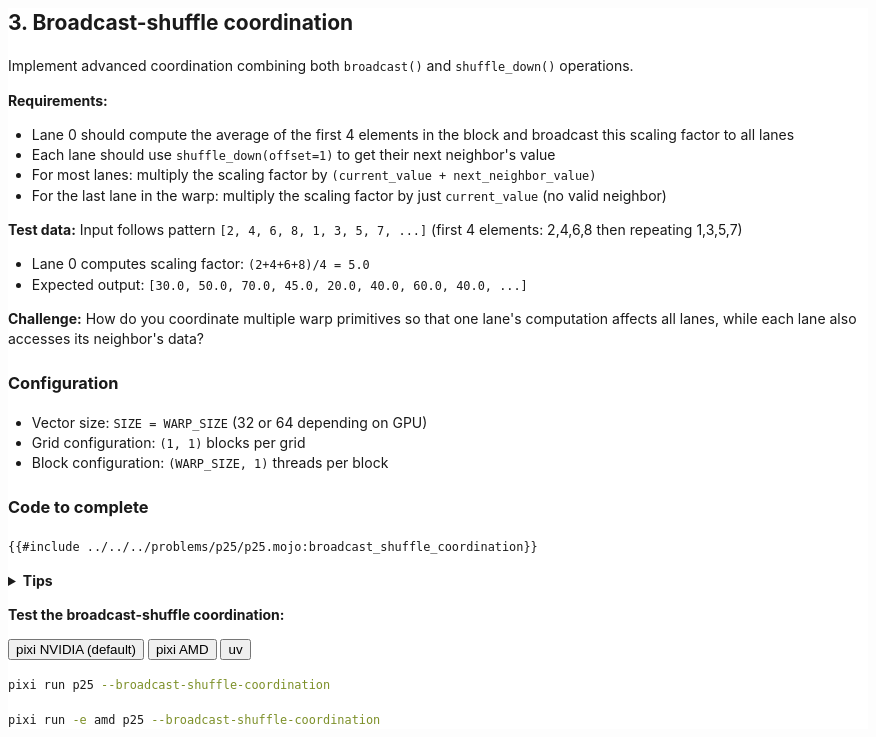 ## 3. Broadcast-shuffle coordination

Implement advanced coordination combining both `broadcast()` and `shuffle_down()` operations.

**Requirements:**

- Lane 0 should compute the average of the first 4 elements in the block and broadcast this scaling factor to all lanes
- Each lane should use `shuffle_down(offset=1)` to get their next neighbor's value
- For most lanes: multiply the scaling factor by `(current_value + next_neighbor_value)`
- For the last lane in the warp: multiply the scaling factor by just `current_value` (no valid neighbor)

**Test data:** Input follows pattern `[2, 4, 6, 8, 1, 3, 5, 7, ...]` (first 4 elements: 2,4,6,8 then repeating 1,3,5,7)

- Lane 0 computes scaling factor: `(2+4+6+8)/4 = 5.0`
- Expected output: `[30.0, 50.0, 70.0, 45.0, 20.0, 40.0, 60.0, 40.0, ...]`

**Challenge:** How do you coordinate multiple warp primitives so that one lane's computation affects all lanes, while each lane also accesses its neighbor's data?

### Configuration

- Vector size: `SIZE = WARP_SIZE` (32 or 64 depending on GPU)
- Grid configuration: `(1, 1)` blocks per grid
- Block configuration: `(WARP_SIZE, 1)` threads per block

### Code to complete

```mojo
{{#include ../../../problems/p25/p25.mojo:broadcast_shuffle_coordination}}
```

<details><summary><strong>Tips</strong></summary></details>

**Test the broadcast-shuffle coordination:**
<div class="code-tabs" data-tab-group="package-manager">
  <div class="tab-buttons">
    <button class="tab-button">pixi NVIDIA (default)</button>
    <button class="tab-button">pixi AMD</button>
    <button class="tab-button">uv</button>
  </div>
  <div class="tab-content">

```bash
pixi run p25 --broadcast-shuffle-coordination
```

  </div>
  <div class="tab-content">

```bash
pixi run -e amd p25 --broadcast-shuffle-coordination
```

  </div>
  <div class="tab-content">
